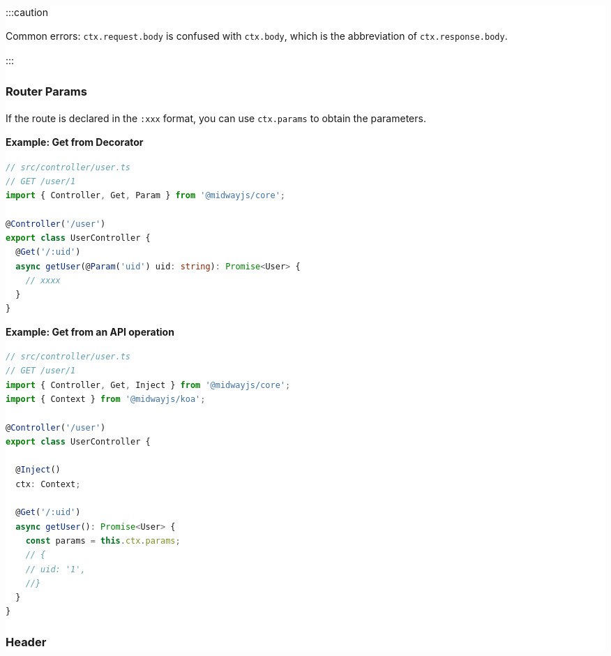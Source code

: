 :::caution

Common errors: `ctx.request.body` is confused with `ctx.body`, which is the abbreviation of `ctx.response.body`.

:::



### Router Params

If the route is declared in the `:xxx` format, you can use `ctx.params` to obtain the parameters.

**Example: Get from Decorator**

```typescript
// src/controller/user.ts
// GET /user/1
import { Controller, Get, Param } from '@midwayjs/core';

@Controller('/user')
export class UserController {
  @Get('/:uid')
  async getUser(@Param('uid') uid: string): Promise<User> {
    // xxxx
  }
}
```

**Example: Get from an API operation**

```typescript
// src/controller/user.ts
// GET /user/1
import { Controller, Get, Inject } from '@midwayjs/core';
import { Context } from '@midwayjs/koa';

@Controller('/user')
export class UserController {

  @Inject()
  ctx: Context;

  @Get('/:uid')
  async getUser(): Promise<User> {
    const params = this.ctx.params;
    // {
    // uid: '1',
    //}
  }
}
```



### Header
